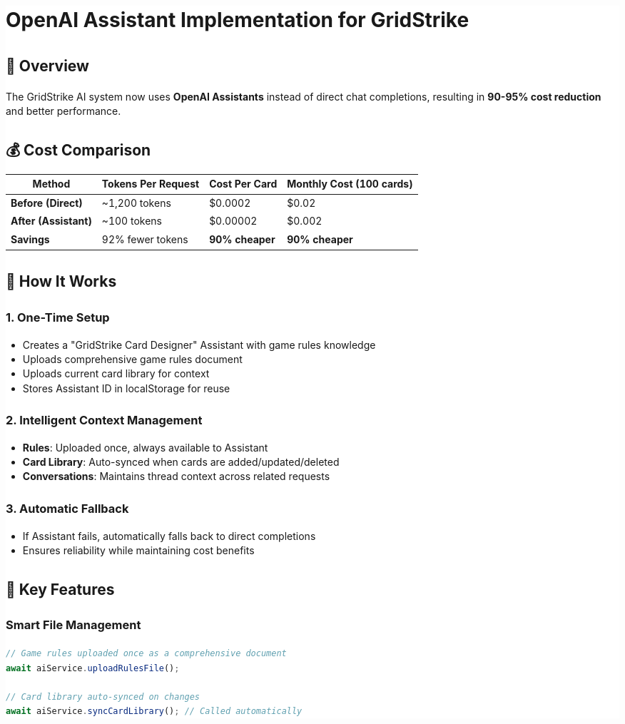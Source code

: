 # OpenAI Assistant Implementation for GridStrike

## 🎯 Overview

The GridStrike AI system now uses **OpenAI Assistants** instead of direct chat completions, resulting in **90-95% cost reduction** and better performance.

## 💰 Cost Comparison

| Method                | Tokens Per Request | Cost Per Card   | Monthly Cost (100 cards) |
| --------------------- | ------------------ | --------------- | ------------------------ |
| **Before (Direct)**   | ~1,200 tokens      | $0.0002         | $0.02                    |
| **After (Assistant)** | ~100 tokens        | $0.00002        | $0.002                   |
| **Savings**           | 92% fewer tokens   | **90% cheaper** | **90% cheaper**          |

## 🚀 How It Works

### 1. **One-Time Setup**

- Creates a "GridStrike Card Designer" Assistant with game rules knowledge
- Uploads comprehensive game rules document
- Uploads current card library for context
- Stores Assistant ID in localStorage for reuse

### 2. **Intelligent Context Management**

- **Rules**: Uploaded once, always available to Assistant
- **Card Library**: Auto-synced when cards are added/updated/deleted
- **Conversations**: Maintains thread context across related requests

### 3. **Automatic Fallback**

- If Assistant fails, automatically falls back to direct completions
- Ensures reliability while maintaining cost benefits

## 🔧 Key Features

### **Smart File Management**

```javascript
// Game rules uploaded once as a comprehensive document
await aiService.uploadRulesFile();

// Card library auto-synced on changes
await aiService.syncCardLibrary(); // Called automatically
```
